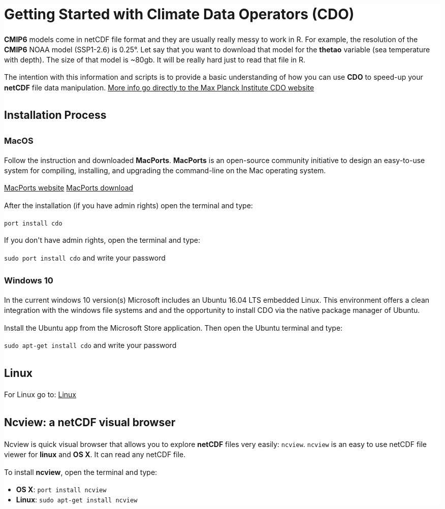 # Getting Started with Climate Data Operators (CDO)

**CMIP6** models come in netCDF file format and they are usually really messy to work in R. For example, the resolution of the **CMIP6** NOAA model (SSP1-2.6) is 0.25°. Let say that you want to download that model for the **thetao** variable (sea temperature with depth). The size of that model is ~80gb. It will be really hard just to read that file in R. 

The intention with this information and scripts is to provide a basic understanding of how you can use **CDO** to speed-up your **netCDF** file data manipulation. [More info go directly to the Max Planck Institute CDO website](https://code.mpimet.mpg.de/projects/cdo/)


## Installation Process
### **MacOS**

Follow the instruction and downloaded **MacPorts**. **MacPorts** is an open-source community initiative to design an easy-to-use system for compiling, installing, and upgrading the command-line on the Mac operating system. 

[MacPorts website](https://www.macports.org/index.php)
[MacPorts download](https://www.macports.org/install.php)

After the installation (if you have admin rights) open the terminal and type:

  `port install cdo`

If you don't have admin rights, open the terminal and type:

  `sudo port install cdo` and write your password

### **Windows 10**

In the current windows 10 version(s) Microsoft includes an Ubuntu 16.04 LTS embedded Linux. This environment offers a clean integration with the windows file systems and and the opportunity to install CDO via the native package manager of Ubuntu.

Install the Ubuntu app from the Microsoft Store application. Then open the Ubuntu terminal and type:

  `sudo apt-get install cdo` and write your password

## **Linux**

For Linux go to: [Linux](https://code.mpimet.mpg.de/projects/cdo/wiki/Linux_Platform)

## Ncview: a netCDF visual browser

Ncview is quick visual browser that allows you to explore **netCDF** files very easily: `ncview`. `ncview` is an easy to use netCDF file viewer for **linux** and **OS X**. It can read any netCDF file.

To install **ncview**, open the terminal and type:

* __OS X__: `port install ncview`
* __Linux__: `sudo apt-get install ncview`
